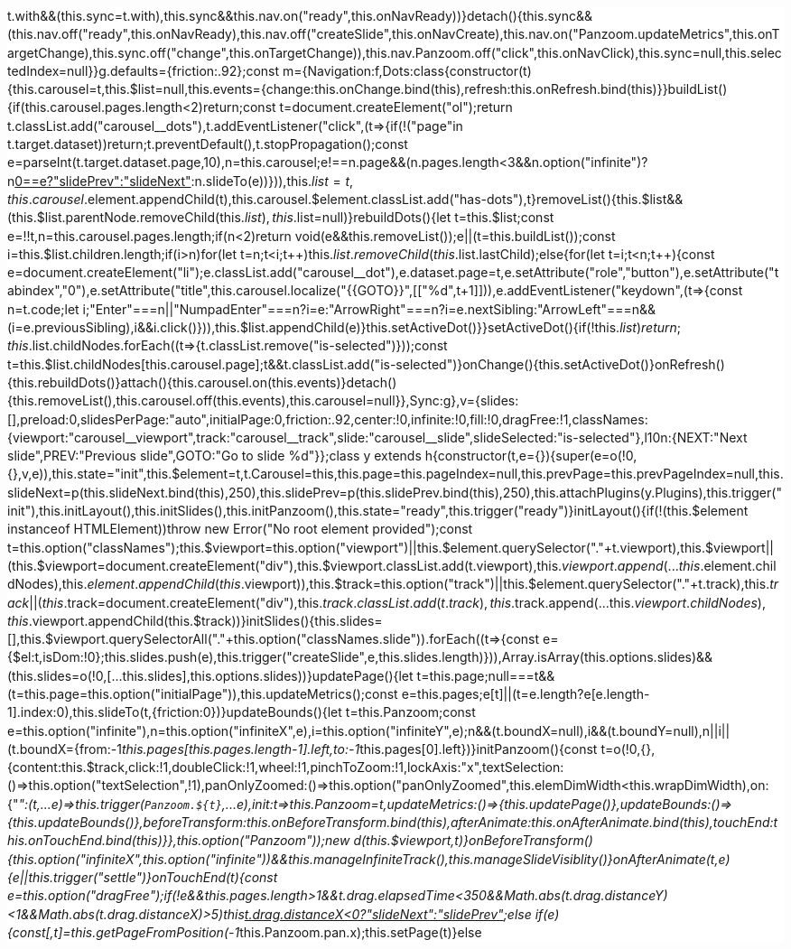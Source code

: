 t.with&&(this.sync=t.with),this.sync&&this.nav.on("ready",this.onNavReady))}detach(){this.sync&&(this.nav.off("ready",this.onNavReady),this.nav.off("createSlide",this.onNavCreate),this.nav.on("Panzoom.updateMetrics",this.onTargetChange),this.sync.off("change",this.onTargetChange)),this.nav.Panzoom.off("click",this.onNavClick),this.sync=null,this.selectedIndex=null}}g.defaults={friction:.92};const m={Navigation:f,Dots:class{constructor(t){this.carousel=t,this.$list=null,this.events={change:this.onChange.bind(this),refresh:this.onRefresh.bind(this)}}buildList(){if(this.carousel.pages.length<2)return;const t=document.createElement("ol");return t.classList.add("carousel__dots"),t.addEventListener("click",(t=>{if(!("page"in t.target.dataset))return;t.preventDefault(),t.stopPropagation();const e=parseInt(t.target.dataset.page,10),n=this.carousel;e!==n.page&&(n.pages.length<3&&n.option("infinite")?n[0==e?"slidePrev":"slideNext"]():n.slideTo(e))})),this.$list=t,this.carousel.$element.appendChild(t),this.carousel.$element.classList.add("has-dots"),t}removeList(){this.$list&&(this.$list.parentNode.removeChild(this.$list),this.$list=null)}rebuildDots(){let t=this.$list;const e=!!t,n=this.carousel.pages.length;if(n<2)return void(e&&this.removeList());e||(t=this.buildList());const i=this.$list.children.length;if(i>n)for(let t=n;t<i;t++)this.$list.removeChild(this.$list.lastChild);else{for(let t=i;t<n;t++){const e=document.createElement("li");e.classList.add("carousel__dot"),e.dataset.page=t,e.setAttribute("role","button"),e.setAttribute("tabindex","0"),e.setAttribute("title",this.carousel.localize("{{GOTO}}",[["%d",t+1]])),e.addEventListener("keydown",(t=>{const n=t.code;let i;"Enter"===n||"NumpadEnter"===n?i=e:"ArrowRight"===n?i=e.nextSibling:"ArrowLeft"===n&&(i=e.previousSibling),i&&i.click()})),this.$list.appendChild(e)}this.setActiveDot()}}setActiveDot(){if(!this.$list)return;this.$list.childNodes.forEach((t=>{t.classList.remove("is-selected")}));const t=this.$list.childNodes[this.carousel.page];t&&t.classList.add("is-selected")}onChange(){this.setActiveDot()}onRefresh(){this.rebuildDots()}attach(){this.carousel.on(this.events)}detach(){this.removeList(),this.carousel.off(this.events),this.carousel=null}},Sync:g},v={slides:[],preload:0,slidesPerPage:"auto",initialPage:0,friction:.92,center:!0,infinite:!0,fill:!0,dragFree:!1,classNames:{viewport:"carousel__viewport",track:"carousel__track",slide:"carousel__slide",slideSelected:"is-selected"},l10n:{NEXT:"Next slide",PREV:"Previous slide",GOTO:"Go to slide %d"}};class y extends h{constructor(t,e={}){super(e=o(!0,{},v,e)),this.state="init",this.$element=t,t.Carousel=this,this.page=this.pageIndex=null,this.prevPage=this.prevPageIndex=null,this.slideNext=p(this.slideNext.bind(this),250),this.slidePrev=p(this.slidePrev.bind(this),250),this.attachPlugins(y.Plugins),this.trigger("init"),this.initLayout(),this.initSlides(),this.initPanzoom(),this.state="ready",this.trigger("ready")}initLayout(){if(!(this.$element instanceof HTMLElement))throw new Error("No root element provided");const t=this.option("classNames");this.$viewport=this.option("viewport")||this.$element.querySelector("."+t.viewport),this.$viewport||(this.$viewport=document.createElement("div"),this.$viewport.classList.add(t.viewport),this.$viewport.append(...this.$element.childNodes),this.$element.appendChild(this.$viewport)),this.$track=this.option("track")||this.$element.querySelector("."+t.track),this.$track||(this.$track=document.createElement("div"),this.$track.classList.add(t.track),this.$track.append(...this.$viewport.childNodes),this.$viewport.appendChild(this.$track))}initSlides(){this.slides=[],this.$viewport.querySelectorAll("."+this.option("classNames.slide")).forEach((t=>{const e={$el:t,isDom:!0};this.slides.push(e),this.trigger("createSlide",e,this.slides.length)})),Array.isArray(this.options.slides)&&(this.slides=o(!0,[...this.slides],this.options.slides))}updatePage(){let t=this.page;null===t&&(t=this.page=this.option("initialPage")),this.updateMetrics();const e=this.pages;e[t]||(t=e.length?e[e.length-1].index:0),this.slideTo(t,{friction:0})}updateBounds(){let t=this.Panzoom;const e=this.option("infinite"),n=this.option("infiniteX",e),i=this.option("infiniteY",e);n&&(t.boundX=null),i&&(t.boundY=null),n||i||(t.boundX={from:-1*this.pages[this.pages.length-1].left,to:-1*this.pages[0].left})}initPanzoom(){const t=o(!0,{},{content:this.$track,click:!1,doubleClick:!1,wheel:!1,pinchToZoom:!1,lockAxis:"x",textSelection:()=>this.option("textSelection",!1),panOnlyZoomed:()=>this.option("panOnlyZoomed",this.elemDimWidth<this.wrapDimWidth),on:{"*":(t,...e)=>this.trigger(`Panzoom.${t}`,...e),init:t=>this.Panzoom=t,updateMetrics:()=>{this.updatePage()},updateBounds:()=>{this.updateBounds()},beforeTransform:this.onBeforeTransform.bind(this),afterAnimate:this.onAfterAnimate.bind(this),touchEnd:this.onTouchEnd.bind(this)}},this.option("Panzoom"));new d(this.$viewport,t)}onBeforeTransform(){this.option("infiniteX",this.option("infinite"))&&this.manageInfiniteTrack(),this.manageSlideVisiblity()}onAfterAnimate(t,e){e||this.trigger("settle")}onTouchEnd(t){const e=this.option("dragFree");if(!e&&this.pages.length>1&&t.drag.elapsedTime<350&&Math.abs(t.drag.distanceY)<1&&Math.abs(t.drag.distanceX)>5)this[t.drag.distanceX<0?"slideNext":"slidePrev"]();else if(e){const[,t]=this.getPageFromPosition(-1*this.Panzoom.pan.x);this.setPage(t)}else